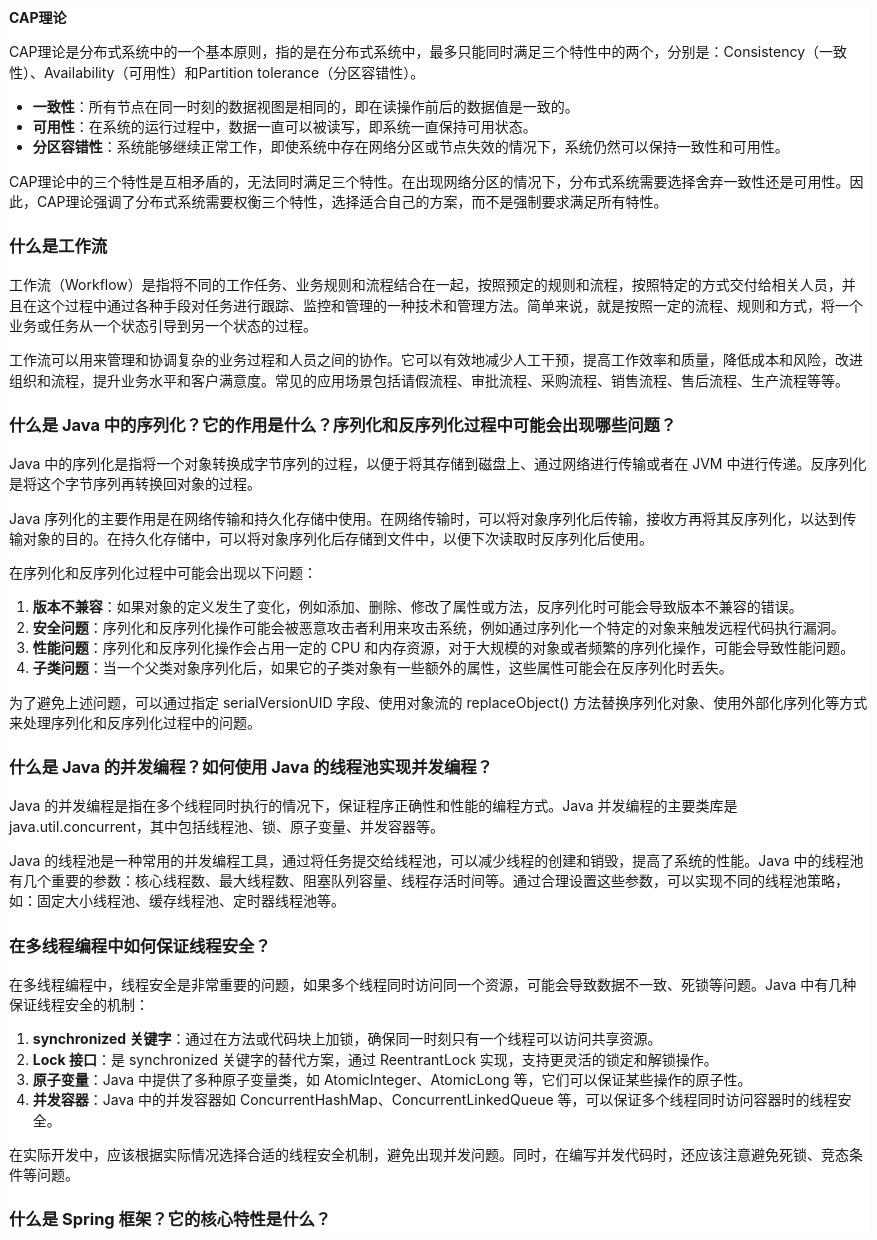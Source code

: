 **CAP理论**

CAP理论是分布式系统中的一个基本原则，指的是在分布式系统中，最多只能同时满足三个特性中的两个，分别是：Consistency（一致性）、Availability（可用性）和Partition tolerance（分区容错性）。

- **一致性**：所有节点在同一时刻的数据视图是相同的，即在读操作前后的数据值是一致的。
- **可用性**：在系统的运行过程中，数据一直可以被读写，即系统一直保持可用状态。
- **分区容错性**：系统能够继续正常工作，即使系统中存在网络分区或节点失效的情况下，系统仍然可以保持一致性和可用性。

CAP理论中的三个特性是互相矛盾的，无法同时满足三个特性。在出现网络分区的情况下，分布式系统需要选择舍弃一致性还是可用性。因此，CAP理论强调了分布式系统需要权衡三个特性，选择适合自己的方案，而不是强制要求满足所有特性。

### **什么是工作流**

工作流（Workflow）是指将不同的工作任务、业务规则和流程结合在一起，按照预定的规则和流程，按照特定的方式交付给相关人员，并且在这个过程中通过各种手段对任务进行跟踪、监控和管理的一种技术和管理方法。简单来说，就是按照一定的流程、规则和方式，将一个业务或任务从一个状态引导到另一个状态的过程。

工作流可以用来管理和协调复杂的业务过程和人员之间的协作。它可以有效地减少人工干预，提高工作效率和质量，降低成本和风险，改进组织和流程，提升业务水平和客户满意度。常见的应用场景包括请假流程、审批流程、采购流程、销售流程、售后流程、生产流程等等。

### 什么是 Java 中的序列化？它的作用是什么？序列化和反序列化过程中可能会出现哪些问题？

Java 中的序列化是指将一个对象转换成字节序列的过程，以便于将其存储到磁盘上、通过网络进行传输或者在 JVM 中进行传递。反序列化是将这个字节序列再转换回对象的过程。

Java 序列化的主要作用是在网络传输和持久化存储中使用。在网络传输时，可以将对象序列化后传输，接收方再将其反序列化，以达到传输对象的目的。在持久化存储中，可以将对象序列化后存储到文件中，以便下次读取时反序列化后使用。

在序列化和反序列化过程中可能会出现以下问题：

1. **版本不兼容**：如果对象的定义发生了变化，例如添加、删除、修改了属性或方法，反序列化时可能会导致版本不兼容的错误。
2. **安全问题**：序列化和反序列化操作可能会被恶意攻击者利用来攻击系统，例如通过序列化一个特定的对象来触发远程代码执行漏洞。
3. **性能问题**：序列化和反序列化操作会占用一定的 CPU 和内存资源，对于大规模的对象或者频繁的序列化操作，可能会导致性能问题。
4. **子类问题**：当一个父类对象序列化后，如果它的子类对象有一些额外的属性，这些属性可能会在反序列化时丢失。

为了避免上述问题，可以通过指定 serialVersionUID 字段、使用对象流的 replaceObject() 方法替换序列化对象、使用外部化序列化等方式来处理序列化和反序列化过程中的问题。

### 什么是 Java 的并发编程？如何使用 Java 的线程池实现并发编程？

Java 的并发编程是指在多个线程同时执行的情况下，保证程序正确性和性能的编程方式。Java 并发编程的主要类库是 java.util.concurrent，其中包括线程池、锁、原子变量、并发容器等。

Java 的线程池是一种常用的并发编程工具，通过将任务提交给线程池，可以减少线程的创建和销毁，提高了系统的性能。Java 中的线程池有几个重要的参数：核心线程数、最大线程数、阻塞队列容量、线程存活时间等。通过合理设置这些参数，可以实现不同的线程池策略，如：固定大小线程池、缓存线程池、定时器线程池等。

### 在多线程编程中如何保证线程安全？

在多线程编程中，线程安全是非常重要的问题，如果多个线程同时访问同一个资源，可能会导致数据不一致、死锁等问题。Java 中有几种保证线程安全的机制：

1. **synchronized 关键字**：通过在方法或代码块上加锁，确保同一时刻只有一个线程可以访问共享资源。
2. **Lock 接口**：是 synchronized 关键字的替代方案，通过 ReentrantLock 实现，支持更灵活的锁定和解锁操作。
3. **原子变量**：Java 中提供了多种原子变量类，如 AtomicInteger、AtomicLong 等，它们可以保证某些操作的原子性。
4. **并发容器**：Java 中的并发容器如 ConcurrentHashMap、ConcurrentLinkedQueue 等，可以保证多个线程同时访问容器时的线程安全。

在实际开发中，应该根据实际情况选择合适的线程安全机制，避免出现并发问题。同时，在编写并发代码时，还应该注意避免死锁、竞态条件等问题。

### 什么是 Spring 框架？它的核心特性是什么？
